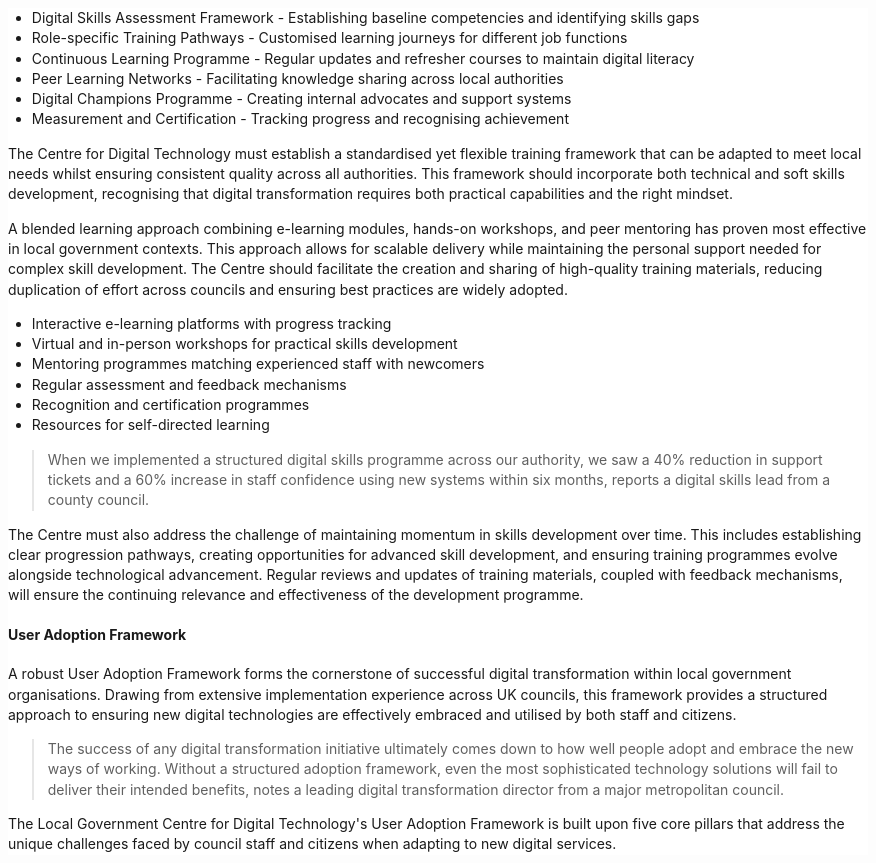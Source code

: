- Digital Skills Assessment Framework - Establishing baseline competencies and identifying skills gaps
- Role-specific Training Pathways - Customised learning journeys for different job functions
- Continuous Learning Programme - Regular updates and refresher courses to maintain digital literacy
- Peer Learning Networks - Facilitating knowledge sharing across local authorities
- Digital Champions Programme - Creating internal advocates and support systems
- Measurement and Certification - Tracking progress and recognising achievement

The Centre for Digital Technology must establish a standardised yet flexible training framework that can be adapted to meet local needs whilst ensuring consistent quality across all authorities. This framework should incorporate both technical and soft skills development, recognising that digital transformation requires both practical capabilities and the right mindset.

A blended learning approach combining e-learning modules, hands-on workshops, and peer mentoring has proven most effective in local government contexts. This approach allows for scalable delivery while maintaining the personal support needed for complex skill development. The Centre should facilitate the creation and sharing of high-quality training materials, reducing duplication of effort across councils and ensuring best practices are widely adopted.

- Interactive e-learning platforms with progress tracking
- Virtual and in-person workshops for practical skills development
- Mentoring programmes matching experienced staff with newcomers
- Regular assessment and feedback mechanisms
- Recognition and certification programmes
- Resources for self-directed learning

> When we implemented a structured digital skills programme across our authority, we saw a 40% reduction in support tickets and a 60% increase in staff confidence using new systems within six months, reports a digital skills lead from a county council.

The Centre must also address the challenge of maintaining momentum in skills development over time. This includes establishing clear progression pathways, creating opportunities for advanced skill development, and ensuring training programmes evolve alongside technological advancement. Regular reviews and updates of training materials, coupled with feedback mechanisms, will ensure the continuing relevance and effectiveness of the development programme.



#### <a id="user-adoption-framework"></a>User Adoption Framework

A robust User Adoption Framework forms the cornerstone of successful digital transformation within local government organisations. Drawing from extensive implementation experience across UK councils, this framework provides a structured approach to ensuring new digital technologies are effectively embraced and utilised by both staff and citizens.

> The success of any digital transformation initiative ultimately comes down to how well people adopt and embrace the new ways of working. Without a structured adoption framework, even the most sophisticated technology solutions will fail to deliver their intended benefits, notes a leading digital transformation director from a major metropolitan council.

The Local Government Centre for Digital Technology's User Adoption Framework is built upon five core pillars that address the unique challenges faced by council staff and citizens when adapting to new digital services.
